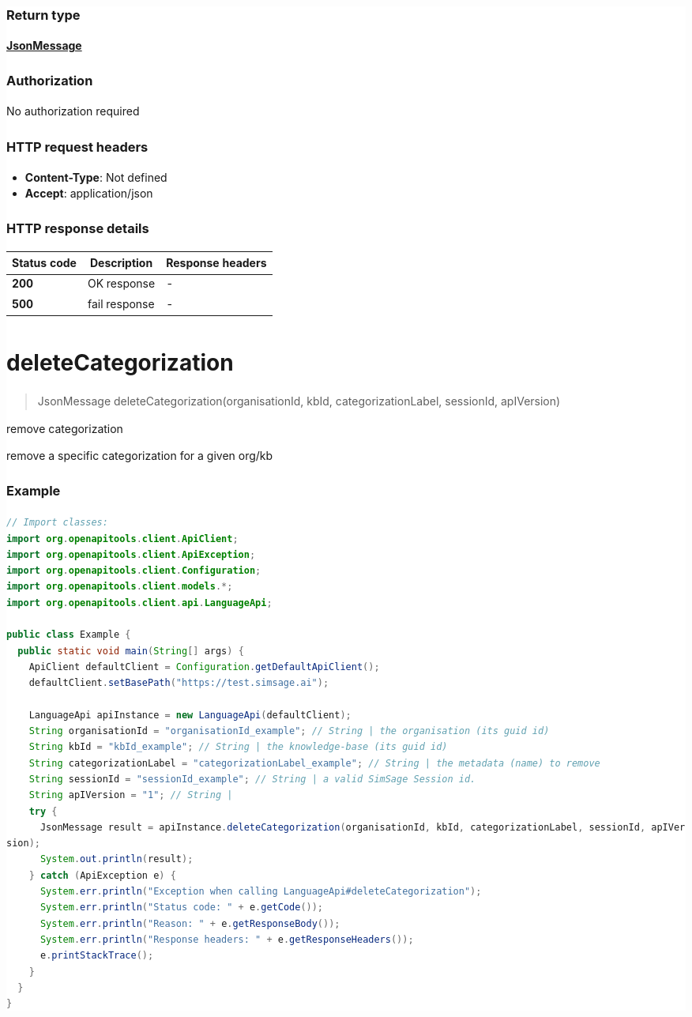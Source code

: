 ### Return type

[**JsonMessage**](JsonMessage.md)

### Authorization

No authorization required

### HTTP request headers

 - **Content-Type**: Not defined
 - **Accept**: application/json

### HTTP response details
| Status code | Description | Response headers |
|-------------|-------------|------------------|
| **200** | OK response |  -  |
| **500** | fail response |  -  |

<a id="deleteCategorization"></a>
# **deleteCategorization**
> JsonMessage deleteCategorization(organisationId, kbId, categorizationLabel, sessionId, apIVersion)

remove categorization

remove a specific categorization for a given org/kb

### Example
```java
// Import classes:
import org.openapitools.client.ApiClient;
import org.openapitools.client.ApiException;
import org.openapitools.client.Configuration;
import org.openapitools.client.models.*;
import org.openapitools.client.api.LanguageApi;

public class Example {
  public static void main(String[] args) {
    ApiClient defaultClient = Configuration.getDefaultApiClient();
    defaultClient.setBasePath("https://test.simsage.ai");

    LanguageApi apiInstance = new LanguageApi(defaultClient);
    String organisationId = "organisationId_example"; // String | the organisation (its guid id)
    String kbId = "kbId_example"; // String | the knowledge-base (its guid id)
    String categorizationLabel = "categorizationLabel_example"; // String | the metadata (name) to remove
    String sessionId = "sessionId_example"; // String | a valid SimSage Session id.
    String apIVersion = "1"; // String | 
    try {
      JsonMessage result = apiInstance.deleteCategorization(organisationId, kbId, categorizationLabel, sessionId, apIVersion);
      System.out.println(result);
    } catch (ApiException e) {
      System.err.println("Exception when calling LanguageApi#deleteCategorization");
      System.err.println("Status code: " + e.getCode());
      System.err.println("Reason: " + e.getResponseBody());
      System.err.println("Response headers: " + e.getResponseHeaders());
      e.printStackTrace();
    }
  }
}
```
